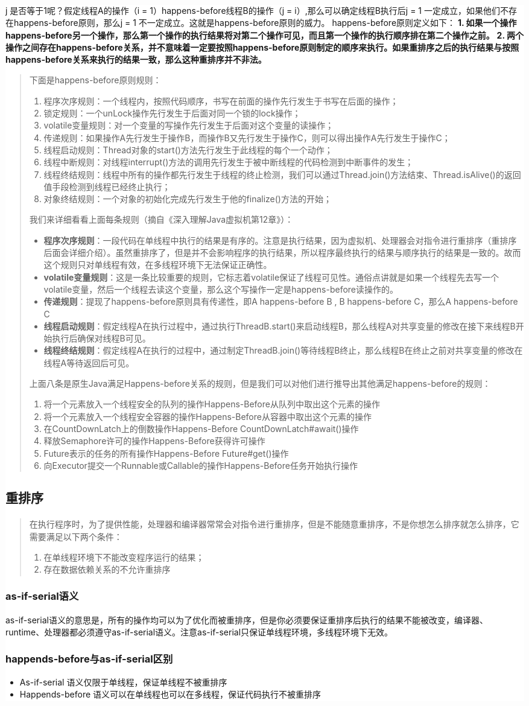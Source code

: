 j 是否等于1呢？假定线程A的操作（i = 1）happens-before线程B的操作（j = i）,那么可以确定线程B执行后j = 1 一定成立，如果他们不存在happens-before原则，那么j = 1 不一定成立。这就是happens-before原则的威力。 happens-before原则定义如下： **1. 如果一个操作happens-before另一个操作，那么第一个操作的执行结果将对第二个操作可见，而且第一个操作的执行顺序排在第二个操作之前。** **2. 两个操作之间存在happens-before关系，并不意味着一定要按照happens-before原则制定的顺序来执行。如果重排序之后的执行结果与按照happens-before关系来执行的结果一致，那么这种重排序并不非法。** 

> 下面是happens-before原则规则：
>
> 1. 程序次序规则：一个线程内，按照代码顺序，书写在前面的操作先行发生于书写在后面的操作；
> 2. 锁定规则：一个unLock操作先行发生于后面对同一个锁的lock操作；
> 3. volatile变量规则：对一个变量的写操作先行发生于后面对这个变量的读操作；
> 4. 传递规则：如果操作A先行发生于操作B，而操作B又先行发生于操作C，则可以得出操作A先行发生于操作C；
> 5. 线程启动规则：Thread对象的start()方法先行发生于此线程的每个一个动作；
> 6. 线程中断规则：对线程interrupt()方法的调用先行发生于被中断线程的代码检测到中断事件的发生；
> 7. 线程终结规则：线程中所有的操作都先行发生于线程的终止检测，我们可以通过Thread.join()方法结束、Thread.isAlive()的返回值手段检测到线程已经终止执行；
> 8. 对象终结规则：一个对象的初始化完成先行发生于他的finalize()方法的开始；
>
> 我们来详细看看上面每条规则（摘自《深入理解Java虚拟机第12章》）：
>
> - **程序次序规则**：一段代码在单线程中执行的结果是有序的。注意是执行结果，因为虚拟机、处理器会对指令进行重排序（重排序后面会详细介绍）。虽然重排序了，但是并不会影响程序的执行结果，所以程序最终执行的结果与顺序执行的结果是一致的。故而这个规则只对单线程有效，在多线程环境下无法保证正确性。
> - **volatile变量规则**：这是一条比较重要的规则，它标志着volatile保证了线程可见性。通俗点讲就是如果一个线程先去写一个volatile变量，然后一个线程去读这个变量，那么这个写操作一定是happens-before读操作的。
> - **传递规则**：提现了happens-before原则具有传递性，即A happens-before B , B happens-before C，那么A happens-before C
> - **线程启动规则**：假定线程A在执行过程中，通过执行ThreadB.start()来启动线程B，那么线程A对共享变量的修改在接下来线程B开始执行后确保对线程B可见。
> - **线程终结规则**：假定线程A在执行的过程中，通过制定ThreadB.join()等待线程B终止，那么线程B在终止之前对共享变量的修改在线程A等待返回后可见。
>
> 上面八条是原生Java满足Happens-before关系的规则，但是我们可以对他们进行推导出其他满足happens-before的规则：
>
> 1. 将一个元素放入一个线程安全的队列的操作Happens-Before从队列中取出这个元素的操作
> 2. 将一个元素放入一个线程安全容器的操作Happens-Before从容器中取出这个元素的操作
> 3. 在CountDownLatch上的倒数操作Happens-Before CountDownLatch#await()操作
> 4. 释放Semaphore许可的操作Happens-Before获得许可操作
> 5. Future表示的任务的所有操作Happens-Before Future#get()操作
> 6. 向Executor提交一个Runnable或Callable的操作Happens-Before任务开始执行操作

## 重排序

> 在执行程序时，为了提供性能，处理器和编译器常常会对指令进行重排序，但是不能随意重排序，不是你想怎么排序就怎么排序，它需要满足以下两个条件：
>
> 1. 在单线程环境下不能改变程序运行的结果；
> 2. 存在数据依赖关系的不允许重排序

### as-if-serial语义

as-if-serial语义的意思是，所有的操作均可以为了优化而被重排序，但是你必须要保证重排序后执行的结果不能被改变，编译器、runtime、处理器都必须遵守as-if-serial语义。注意as-if-serial只保证单线程环境，多线程环境下无效。

### happends-before与as-if-serial区别

+ As-if-serial 语义仅限于单线程，保证单线程不被重排序
+ Happends-before 语义可以在单线程也可以在多线程，保证代码执行不被重排序
